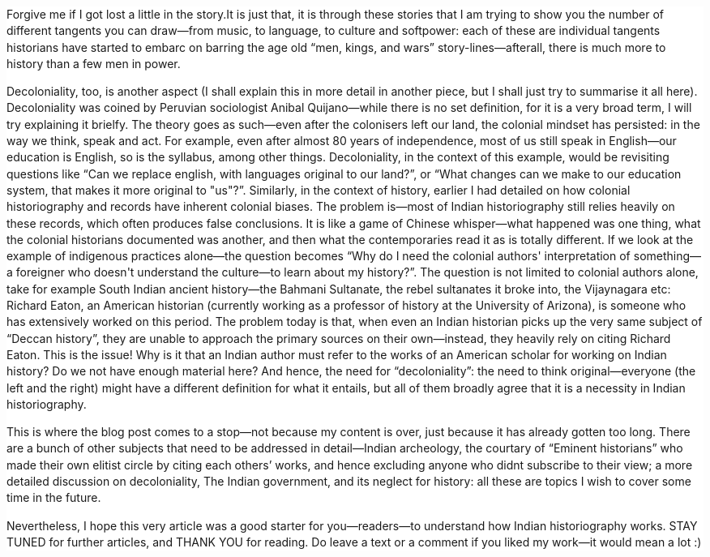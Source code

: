 Forgive me if I got lost a little in the story.It is just that, it is through these stories that I am trying to show you the number of different tangents you can draw—from music, to language, to culture and softpower: each of these are individual tangents historians have started to embarc on barring the age old “men, kings, and wars” story-lines—afterall, there is much more to history than a few men in power.

Decoloniality, too, is another aspect (I shall explain this in more detail in another piece, but I shall just try to summarise it all here). Decoloniality was coined by Peruvian sociologist Anibal Quijano—while there is no set definition, for it is a very broad term, I will try explaining it brielfy. The theory goes as such—even after the colonisers left our land, the colonial mindset has persisted: in the way we think, speak and act. For example, even after almost 80 years of independence, most of us still speak in English—our education is English, so is the syllabus, among other things. Decoloniality, in the context of this example, would be revisiting questions like “Can we replace english, with languages original to our land?”, or “What changes can we make to our education system, that makes it more original to "us"?”. Similarly, in the context of history, earlier I had detailed on how colonial historiography and records have inherent colonial biases. The problem is—most of Indian historiography still relies heavily on these records, which often produces false conclusions. It is like a game of Chinese whisper—what happened was one thing, what the colonial historians documented was another, and then what the contemporaries read it as is totally different. If we look at the example of indigenous practices alone—the question becomes “Why do I need the colonial authors' interpretation of something—a foreigner who doesn't understand the culture—to learn about my history?”. The question is not limited to colonial authors alone, take for example South Indian ancient history—the Bahmani Sultanate, the rebel sultanates it broke into, the Vijaynagara etc: Richard Eaton, an American historian (currently working as a professor of history at the University of Arizona), is someone who has extensively worked on this period. The problem today is that, when even an Indian historian picks up the very same subject of “Deccan history”, they are unable to approach the primary sources on their own—instead, they heavily rely on citing Richard Eaton. This is the issue! Why is it that an Indian author must refer to the works of an American scholar for working on Indian history? Do we not have enough material here? And hence, the need for “decoloniality”: the need to think original—everyone (the left and the right) might have a different definition for what it entails, but all of them broadly agree that it is a necessity in Indian historiography.

This is where the blog post comes to a stop—not because my content is over, just because it has already gotten too long. There are a bunch of other subjects that need to be addressed in detail—Indian archeology, the courtary of “Eminent historians” who made their own elitist circle by citing each others’ works, and hence excluding anyone who didnt subscribe to their view; a more detailed discussion on decoloniality, The Indian government, and its neglect for history: all these are topics I wish to cover some time in the future. 

Nevertheless, I hope this very article was a good starter for you—readers—to understand how Indian historiography works. 
STAY TUNED for further articles, and THANK YOU for reading.
Do leave a text or a comment if you liked my work—it would mean a lot :)

